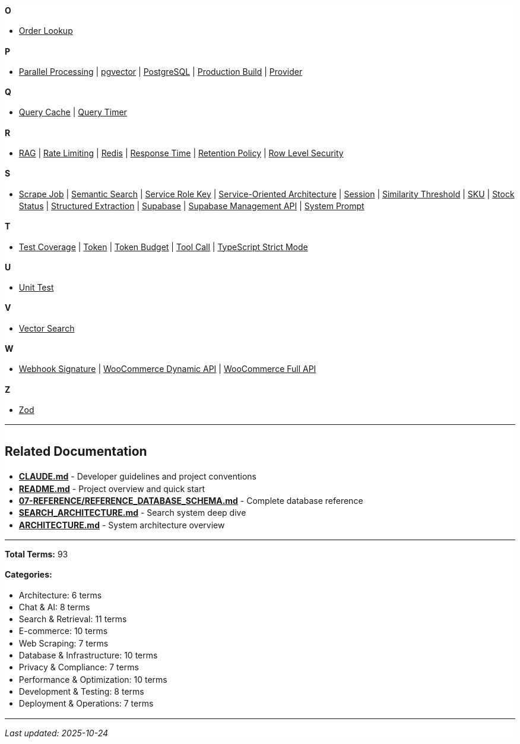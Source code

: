 **O**
- [Order Lookup](#order-lookup)

**P**
- [Parallel Processing](#parallel-processing) | [pgvector](#pgvector) | [PostgreSQL](#postgresql) | [Production Build](#production-build) | [Provider](#provider)

**Q**
- [Query Cache](#query-cache) | [Query Timer](#query-timer)

**R**
- [RAG](#rag-retrieval-augmented-generation) | [Rate Limiting](#rate-limiting) | [Redis](#redis) | [Response Time](#response-time) | [Retention Policy](#retention-policy) | [Row Level Security](#row-level-security-rls)

**S**
- [Scrape Job](#scrape-job) | [Semantic Search](#semantic-search) | [Service Role Key](#service-role-key) | [Service-Oriented Architecture](#service-oriented-architecture-soa) | [Session](#session) | [Similarity Threshold](#similarity-threshold) | [SKU](#sku-stock-keeping-unit) | [Stock Status](#stock-status) | [Structured Extraction](#structured-extraction) | [Supabase](#supabase) | [Supabase Management API](#supabase-management-api) | [System Prompt](#system-prompt)

**T**
- [Test Coverage](#test-coverage) | [Token](#token) | [Token Budget](#token-budget) | [Tool Call](#tool-call) | [TypeScript Strict Mode](#typescript-strict-mode)

**U**
- [Unit Test](#unit-test)

**V**
- [Vector Search](#vector-search)

**W**
- [Webhook Signature](#webhook-signature) | [WooCommerce Dynamic API](#woocommerce-dynamic-api) | [WooCommerce Full API](#woocommerce-full-api)

**Z**
- [Zod](#zod)

---

## Related Documentation

- **[CLAUDE.md](../../CLAUDE.md)** - Developer guidelines and project conventions
- **[README.md](../../README.md)** - Project overview and quick start
- **[07-REFERENCE/REFERENCE_DATABASE_SCHEMA.md](docs/07-REFERENCE/REFERENCE_DATABASE_SCHEMA.md)** - Complete database reference
- **[SEARCH_ARCHITECTURE.md](docs/SEARCH_ARCHITECTURE.md)** - Search system deep dive
- **[ARCHITECTURE.md](../ARCHITECTURE.md)** - System architecture overview

---

**Total Terms:** 93

**Categories:**
- Architecture: 6 terms
- Chat & AI: 8 terms
- Search & Retrieval: 11 terms
- E-commerce: 10 terms
- Web Scraping: 7 terms
- Database & Infrastructure: 10 terms
- Privacy & Compliance: 7 terms
- Performance & Optimization: 10 terms
- Development & Testing: 8 terms
- Deployment & Operations: 7 terms

---

*Last updated: 2025-10-24*
